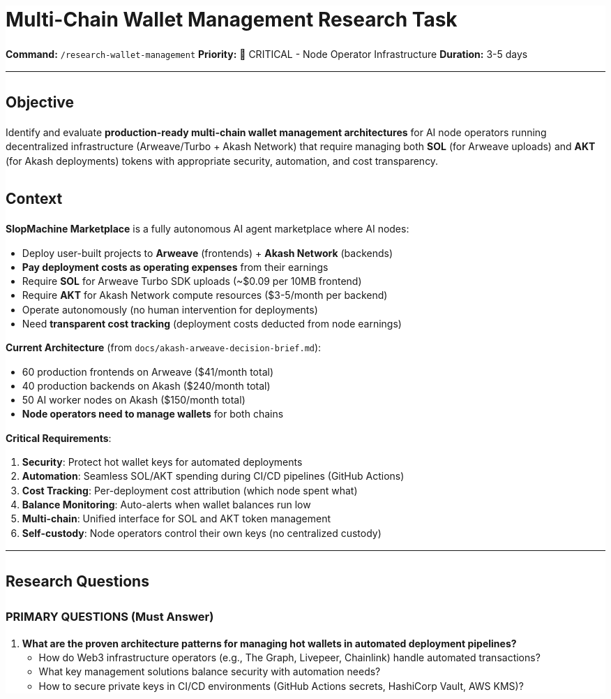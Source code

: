 # Multi-Chain Wallet Management Research Task

**Command:** `/research-wallet-management`
**Priority:** 🔴 CRITICAL - Node Operator Infrastructure
**Duration:** 3-5 days

---

## Objective

Identify and evaluate **production-ready multi-chain wallet management architectures** for AI node operators running decentralized infrastructure (Arweave/Turbo + Akash Network) that require managing both **SOL** (for Arweave uploads) and **AKT** (for Akash deployments) tokens with appropriate security, automation, and cost transparency.

## Context

**SlopMachine Marketplace** is a fully autonomous AI agent marketplace where AI nodes:
- Deploy user-built projects to **Arweave** (frontends) + **Akash Network** (backends)
- **Pay deployment costs as operating expenses** from their earnings
- Require **SOL** for Arweave Turbo SDK uploads (~$0.09 per 10MB frontend)
- Require **AKT** for Akash Network compute resources ($3-5/month per backend)
- Operate autonomously (no human intervention for deployments)
- Need **transparent cost tracking** (deployment costs deducted from node earnings)

**Current Architecture** (from `docs/akash-arweave-decision-brief.md`):
- 60 production frontends on Arweave ($41/month total)
- 40 production backends on Akash ($240/month total)
- 50 AI worker nodes on Akash ($150/month total)
- **Node operators need to manage wallets** for both chains

**Critical Requirements**:
1. **Security**: Protect hot wallet keys for automated deployments
2. **Automation**: Seamless SOL/AKT spending during CI/CD pipelines (GitHub Actions)
3. **Cost Tracking**: Per-deployment cost attribution (which node spent what)
4. **Balance Monitoring**: Auto-alerts when wallet balances run low
5. **Multi-chain**: Unified interface for SOL and AKT token management
6. **Self-custody**: Node operators control their own keys (no centralized custody)

---

## Research Questions

### PRIMARY QUESTIONS (Must Answer)

1. **What are the proven architecture patterns for managing hot wallets in automated deployment pipelines?**
   - How do Web3 infrastructure operators (e.g., The Graph, Livepeer, Chainlink) handle automated transactions?
   - What key management solutions balance security with automation needs?
   - How to secure private keys in CI/CD environments (GitHub Actions secrets, HashiCorp Vault, AWS KMS)?
